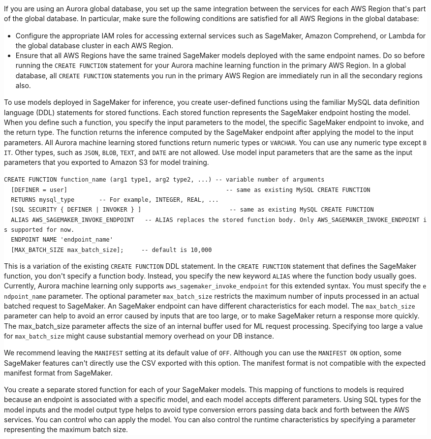  If you are using an Aurora global database, you set up the same integration between the services for each AWS Region that's part of the global database\. In particular, make sure the following conditions are satisfied for all AWS Regions in the global database: 
+  Configure the appropriate IAM roles for accessing external services such as SageMaker, Amazon Comprehend, or Lambda for the global database cluster in each AWS Region\. 
+  Ensure that all AWS Regions have the same trained SageMaker models deployed with the same endpoint names\. Do so before running the `CREATE FUNCTION` statement for your Aurora machine learning function in the primary AWS Region\. In a global database, all `CREATE FUNCTION` statements you run in the primary AWS Region are immediately run in all the secondary regions also\. 

 To use models deployed in SageMaker for inference, you create user\-defined functions using the familiar MySQL data definition language \(DDL\) statements for stored functions\. Each stored function represents the SageMaker endpoint hosting the model\. When you define such a function, you specify the input parameters to the model, the specific SageMaker endpoint to invoke, and the return type\. The function returns the inference computed by the SageMaker endpoint after applying the model to the input parameters\. All Aurora machine learning stored functions return numeric types or `VARCHAR`\. You can use any numeric type except `BIT`\. Other types, such as `JSON`, `BLOB`, `TEXT`, and `DATE` are not allowed\. Use model input parameters that are the same as the input parameters that you exported to Amazon S3 for model training\. 

```
CREATE FUNCTION function_name (arg1 type1, arg2 type2, ...) -- variable number of arguments
  [DEFINER = user]                                             -- same as existing MySQL CREATE FUNCTION
  RETURNS mysql_type       -- For example, INTEGER, REAL, ...
  [SQL SECURITY { DEFINER | INVOKER } ]                         -- same as existing MySQL CREATE FUNCTION
  ALIAS AWS_SAGEMAKER_INVOKE_ENDPOINT   -- ALIAS replaces the stored function body. Only AWS_SAGEMAKER_INVOKE_ENDPOINT is supported for now.
  ENDPOINT NAME 'endpoint_name'
  [MAX_BATCH_SIZE max_batch_size];     -- default is 10,000
```

 This is a variation of the existing `CREATE FUNCTION` DDL statement\. In the `CREATE FUNCTION` statement that defines the SageMaker function, you don't specify a function body\. Instead, you specify the new keyword `ALIAS` where the function body usually goes\. Currently, Aurora machine learning only supports `aws_sagemaker_invoke_endpoint` for this extended syntax\. You must specify the `endpoint_name` parameter\. The optional parameter `max_batch_size` restricts the maximum number of inputs processed in an actual batched request to SageMaker\. An SageMaker endpoint can have different characteristics for each model\. The `max_batch_size` parameter can help to avoid an error caused by inputs that are too large, or to make SageMaker return a response more quickly\. The max\_batch\_size parameter affects the size of an internal buffer used for ML request processing\. Specifying too large a value for `max_batch_size` might cause substantial memory overhead on your DB instance\. 

 We recommend leaving the `MANIFEST` setting at its default value of `OFF`\. Although you can use the `MANIFEST ON` option, some SageMaker features can't directly use the CSV exported with this option\. The manifest format is not compatible with the expected manifest format from SageMaker\. 

 You create a separate stored function for each of your SageMaker models\. This mapping of functions to models is required because an endpoint is associated with a specific model, and each model accepts different parameters\. Using SQL types for the model inputs and the model output type helps to avoid type conversion errors passing data back and forth between the AWS services\. You can control who can apply the model\. You can also control the runtime characteristics by specifying a parameter representing the maximum batch size\. 
